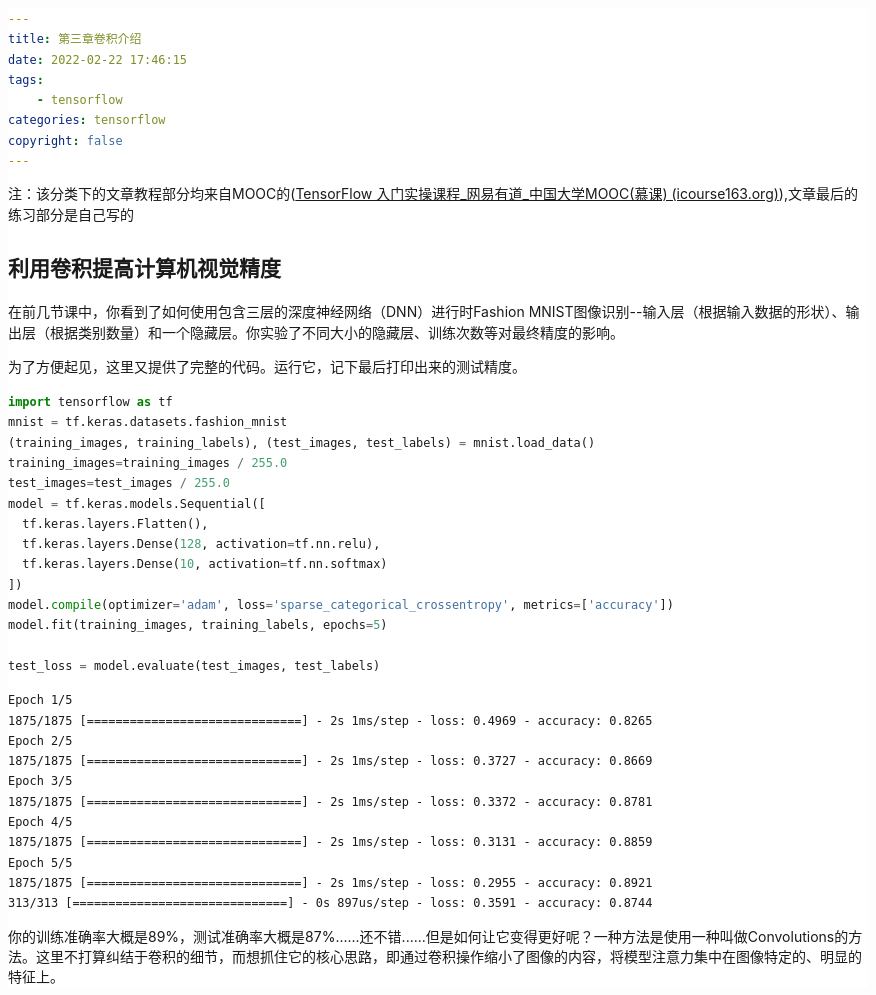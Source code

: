 ```yaml
---
title: 第三章卷积介绍
date: 2022-02-22 17:46:15
tags:
    - tensorflow
categories: tensorflow
copyright: false
---
```


注：该分类下的文章教程部分均来自MOOC的([TensorFlow 入门实操课程_网易有道_中国大学MOOC(慕课) (icourse163.org)](https://www.icourse163.org/course/youdao-1460578162)),文章最后的练习部分是自己写的

## 利用卷积提高计算机视觉精度

在前几节课中，你看到了如何使用包含三层的深度神经网络（DNN）进行时Fashion MNIST图像识别--输入层（根据输入数据的形状）、输出层（根据类别数量）和一个隐藏层。你实验了不同大小的隐藏层、训练次数等对最终精度的影响。

为了方便起见，这里又提供了完整的代码。运行它，记下最后打印出来的测试精度。


```python
import tensorflow as tf
mnist = tf.keras.datasets.fashion_mnist
(training_images, training_labels), (test_images, test_labels) = mnist.load_data()
training_images=training_images / 255.0
test_images=test_images / 255.0
model = tf.keras.models.Sequential([
  tf.keras.layers.Flatten(),
  tf.keras.layers.Dense(128, activation=tf.nn.relu),
  tf.keras.layers.Dense(10, activation=tf.nn.softmax)
])
model.compile(optimizer='adam', loss='sparse_categorical_crossentropy', metrics=['accuracy'])
model.fit(training_images, training_labels, epochs=5)

test_loss = model.evaluate(test_images, test_labels)
```

    Epoch 1/5
    1875/1875 [==============================] - 2s 1ms/step - loss: 0.4969 - accuracy: 0.8265
    Epoch 2/5
    1875/1875 [==============================] - 2s 1ms/step - loss: 0.3727 - accuracy: 0.8669
    Epoch 3/5
    1875/1875 [==============================] - 2s 1ms/step - loss: 0.3372 - accuracy: 0.8781
    Epoch 4/5
    1875/1875 [==============================] - 2s 1ms/step - loss: 0.3131 - accuracy: 0.8859
    Epoch 5/5
    1875/1875 [==============================] - 2s 1ms/step - loss: 0.2955 - accuracy: 0.8921
    313/313 [==============================] - 0s 897us/step - loss: 0.3591 - accuracy: 0.8744

你的训练准确率大概是89%，测试准确率大概是87%......还不错......但是如何让它变得更好呢？一种方法是使用一种叫做Convolutions的方法。这里不打算纠结于卷积的细节，而想抓住它的核心思路，即通过卷积操作缩小了图像的内容，将模型注意力集中在图像特定的、明显的特征上。
